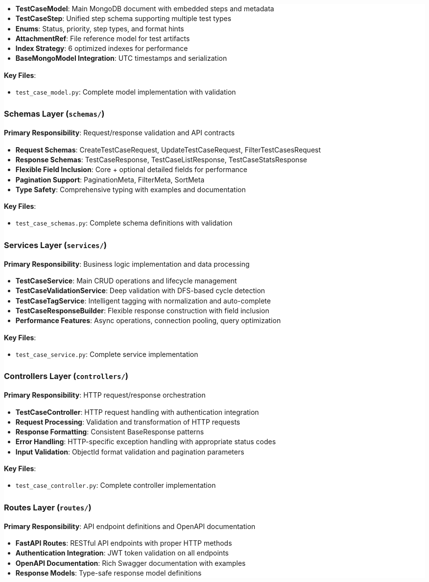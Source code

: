 - **TestCaseModel**: Main MongoDB document with embedded steps and metadata
- **TestCaseStep**: Unified step schema supporting multiple test types
- **Enums**: Status, priority, step types, and format hints
- **AttachmentRef**: File reference model for test artifacts
- **Index Strategy**: 6 optimized indexes for performance
- **BaseMongoModel Integration**: UTC timestamps and serialization

**Key Files**:
- `test_case_model.py`: Complete model implementation with validation

### Schemas Layer (`schemas/`)

**Primary Responsibility**: Request/response validation and API contracts

- **Request Schemas**: CreateTestCaseRequest, UpdateTestCaseRequest, FilterTestCasesRequest
- **Response Schemas**: TestCaseResponse, TestCaseListResponse, TestCaseStatsResponse
- **Flexible Field Inclusion**: Core + optional detailed fields for performance
- **Pagination Support**: PaginationMeta, FilterMeta, SortMeta
- **Type Safety**: Comprehensive typing with examples and documentation

**Key Files**:
- `test_case_schemas.py`: Complete schema definitions with validation

### Services Layer (`services/`)

**Primary Responsibility**: Business logic implementation and data processing

- **TestCaseService**: Main CRUD operations and lifecycle management
- **TestCaseValidationService**: Deep validation with DFS-based cycle detection
- **TestCaseTagService**: Intelligent tagging with normalization and auto-complete
- **TestCaseResponseBuilder**: Flexible response construction with field inclusion
- **Performance Features**: Async operations, connection pooling, query optimization

**Key Files**:
- `test_case_service.py`: Complete service implementation

### Controllers Layer (`controllers/`)

**Primary Responsibility**: HTTP request/response orchestration

- **TestCaseController**: HTTP request handling with authentication integration
- **Request Processing**: Validation and transformation of HTTP requests
- **Response Formatting**: Consistent BaseResponse patterns
- **Error Handling**: HTTP-specific exception handling with appropriate status codes
- **Input Validation**: ObjectId format validation and pagination parameters

**Key Files**:
- `test_case_controller.py`: Complete controller implementation

### Routes Layer (`routes/`)

**Primary Responsibility**: API endpoint definitions and OpenAPI documentation

- **FastAPI Routes**: RESTful API endpoints with proper HTTP methods
- **Authentication Integration**: JWT token validation on all endpoints
- **OpenAPI Documentation**: Rich Swagger documentation with examples
- **Response Models**: Type-safe response model definitions
